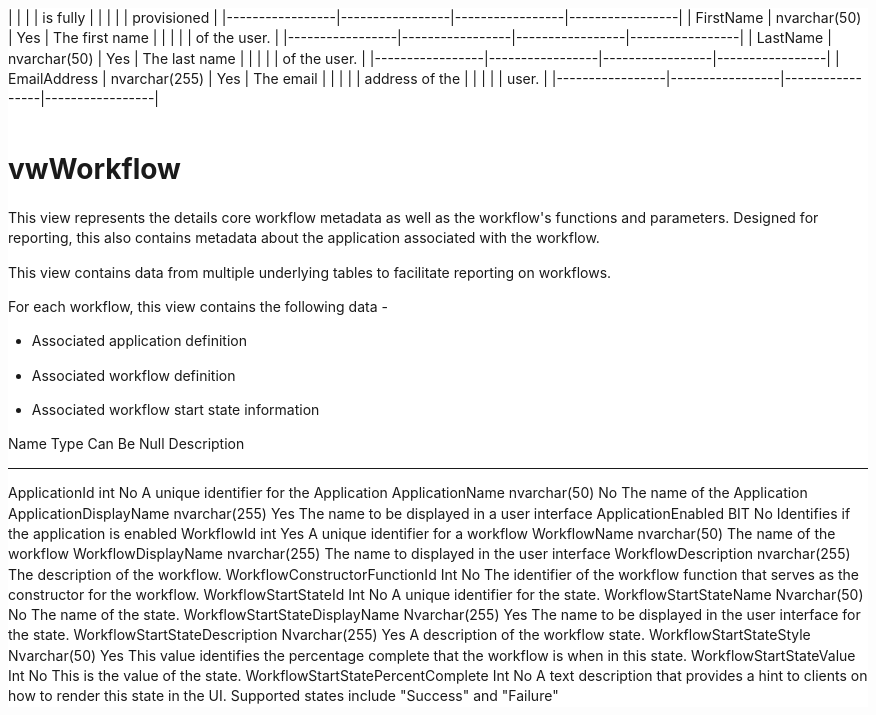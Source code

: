 |                 |                 |                 | is fully        |
|                 |                 |                 | provisioned     |
|-----------------|-----------------|-----------------|-----------------|
| FirstName       | nvarchar(50)    | Yes             | The first name  |
|                 |                 |                 | of the user.    |
|-----------------|-----------------|-----------------|-----------------|
| LastName        | nvarchar(50)    | Yes             | The last name   |
|                 |                 |                 | of the user.    |
|-----------------|-----------------|-----------------|-----------------|
| EmailAddress    | nvarchar(255)   | Yes             | The email       |
|                 |                 |                 | address of the  |
|                 |                 |                 | user.           |
|-----------------|-----------------|-----------------|-----------------|

vwWorkflow
==========

This view represents the details core workflow metadata as well as the
workflow's functions and parameters. Designed for reporting, this also
contains metadata about the application associated with the workflow.

This view contains data from multiple underlying tables to facilitate
reporting on workflows.

For each workflow, this view contains the following data -

-   Associated application definition

-   Associated workflow definition

-   Associated workflow start state information

  Name                                Type            Can Be Null   Description
  ----------------------------------- --------------- ------------- --------------------------------------------------------------------------------------------------------------------------------------------
  ApplicationId                       int             No            A unique identifier for the Application
  ApplicationName                     nvarchar(50)    No            The name of the Application
  ApplicationDisplayName              nvarchar(255)   Yes           The name to be displayed in a user interface
  ApplicationEnabled                  BIT             No            Identifies if the application is enabled
  WorkflowId                          int             Yes           A unique identifier for a workflow
  WorkflowName                        nvarchar(50)                  The name of the workflow
  WorkflowDisplayName                 nvarchar(255)                 The name to displayed in the user interface
  WorkflowDescription                 nvarchar(255)                 The description of the workflow.
  WorkflowConstructorFunctionId       Int             No            The identifier of the workflow function that serves as the constructor for the workflow.
  WorkflowStartStateId                Int             No            A unique identifier for the state.
  WorkflowStartStateName              Nvarchar(50)    No            The name of the state.
  WorkflowStartStateDisplayName       Nvarchar(255)   Yes           The name to be displayed in the user interface for the state.
  WorkflowStartStateDescription       Nvarchar(255)   Yes           A description of the workflow state.
  WorkflowStartStateStyle             Nvarchar(50)    Yes           This value identifies the percentage complete that the workflow is when in this state.
  WorkflowStartStateValue             Int             No            This is the value of the state.
  WorkflowStartStatePercentComplete   Int             No            A text description that provides a hint to clients on how to render this state in the UI. Supported states include "Success" and "Failure"